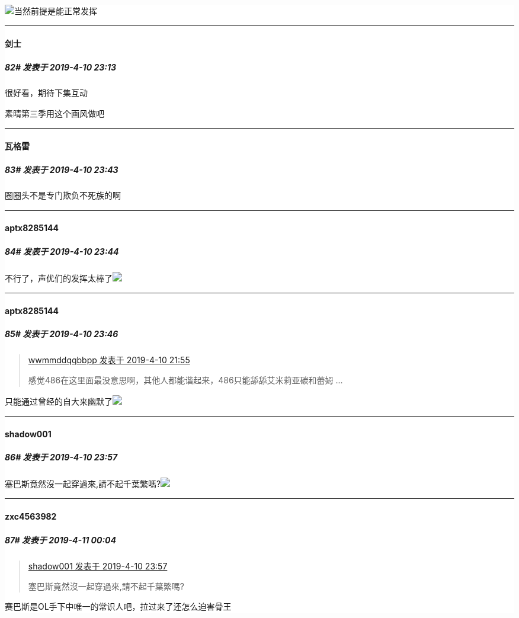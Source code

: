 <img src="https://static.saraba1st.com/image/smiley/face2017/049.png" referrerpolicy="no-referrer">当然前提是能正常发挥

*****

####  剑士  
##### 82#       发表于 2019-4-10 23:13

很好看，期待下集互动

素晴第三季用这个画风做吧

*****

####  瓦格雷  
##### 83#       发表于 2019-4-10 23:43

圈圈头不是专门欺负不死族的啊  

*****

####  aptx8285144  
##### 84#       发表于 2019-4-10 23:44

不行了，声优们的发挥太棒了<img src="https://static.saraba1st.com/image/smiley/face2017/068.png" referrerpolicy="no-referrer">

*****

####  aptx8285144  
##### 85#       发表于 2019-4-10 23:46

<blockquote><a href="httphttps://bbs.saraba1st.com/2b/forum.php?mod=redirect&amp;goto=findpost&amp;pid=43253770&amp;ptid=1773953" target="_blank">wwmmddqqbbpp 发表于 2019-4-10 21:55</a>

感觉486在这里面最没意思啊，其他人都能谐起来，486只能舔舔艾米莉亚碳和蕾姆 ...</blockquote>
只能通过曾经的自大来幽默了<img src="https://static.saraba1st.com/image/smiley/face2017/066.png" referrerpolicy="no-referrer">

*****

####  shadow001  
##### 86#       发表于 2019-4-10 23:57

塞巴斯竟然沒一起穿過來,請不起千葉繁嗎?<img src="https://static.saraba1st.com/image/smiley/face2017/009.gif" referrerpolicy="no-referrer">

*****

####  zxc4563982  
##### 87#       发表于 2019-4-11 00:04

<blockquote><a href="httphttps://bbs.saraba1st.com/2b/forum.php?mod=redirect&amp;goto=findpost&amp;pid=43255041&amp;ptid=1773953" target="_blank">shadow001 发表于 2019-4-10 23:57</a>

塞巴斯竟然沒一起穿過來,請不起千葉繁嗎?</blockquote>
赛巴斯是OL手下中唯一的常识人吧，拉过来了还怎么迫害骨王
